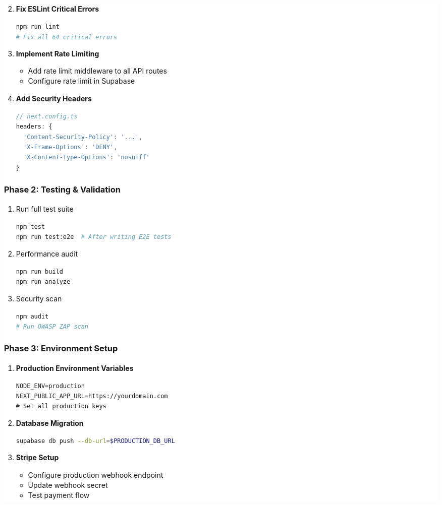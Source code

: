 2. **Fix ESLint Critical Errors**
   ```bash
   npm run lint
   # Fix all 64 critical errors
   ```

3. **Implement Rate Limiting**
   - Add rate limit middleware to all API routes
   - Configure rate limit in Supabase

4. **Add Security Headers**
   ```javascript
   // next.config.ts
   headers: {
     'Content-Security-Policy': '...',
     'X-Frame-Options': 'DENY',
     'X-Content-Type-Options': 'nosniff'
   }
   ```

### Phase 2: Testing & Validation
1. Run full test suite
   ```bash
   npm test
   npm run test:e2e  # After writing E2E tests
   ```

2. Performance audit
   ```bash
   npm run build
   npm run analyze
   ```

3. Security scan
   ```bash
   npm audit
   # Run OWASP ZAP scan
   ```

### Phase 3: Environment Setup
1. **Production Environment Variables**
   ```env
   NODE_ENV=production
   NEXT_PUBLIC_APP_URL=https://yourdomain.com
   # Set all production keys
   ```

2. **Database Migration**
   ```bash
   supabase db push --db-url=$PRODUCTION_DB_URL
   ```

3. **Stripe Setup**
   - Configure production webhook endpoint
   - Update webhook secret
   - Test payment flow
